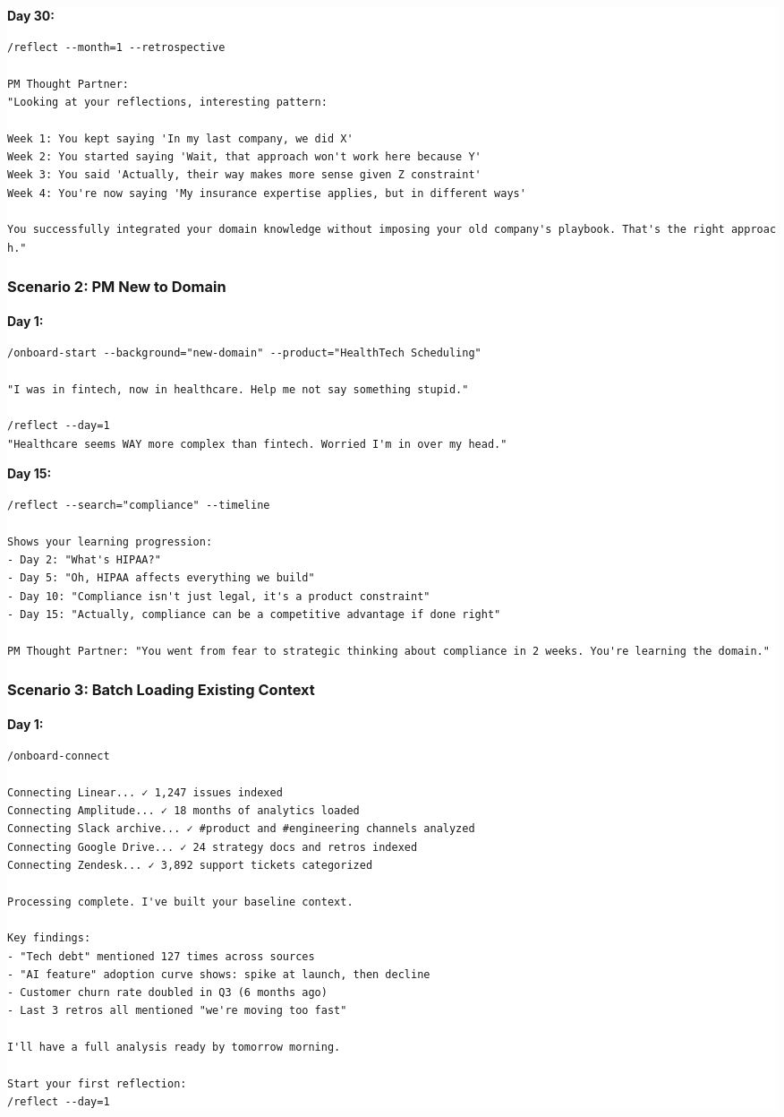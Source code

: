 **Day 30:**
```
/reflect --month=1 --retrospective

PM Thought Partner:
"Looking at your reflections, interesting pattern:

Week 1: You kept saying 'In my last company, we did X'
Week 2: You started saying 'Wait, that approach won't work here because Y'
Week 3: You said 'Actually, their way makes more sense given Z constraint'
Week 4: You're now saying 'My insurance expertise applies, but in different ways'

You successfully integrated your domain knowledge without imposing your old company's playbook. That's the right approach."
```

### Scenario 2: PM New to Domain

**Day 1:**
```
/onboard-start --background="new-domain" --product="HealthTech Scheduling"

"I was in fintech, now in healthcare. Help me not say something stupid."

/reflect --day=1
"Healthcare seems WAY more complex than fintech. Worried I'm in over my head."
```

**Day 15:**
```
/reflect --search="compliance" --timeline

Shows your learning progression:
- Day 2: "What's HIPAA?"
- Day 5: "Oh, HIPAA affects everything we build"
- Day 10: "Compliance isn't just legal, it's a product constraint"
- Day 15: "Actually, compliance can be a competitive advantage if done right"

PM Thought Partner: "You went from fear to strategic thinking about compliance in 2 weeks. You're learning the domain."
```

### Scenario 3: Batch Loading Existing Context

**Day 1:**
```
/onboard-connect

Connecting Linear... ✓ 1,247 issues indexed
Connecting Amplitude... ✓ 18 months of analytics loaded
Connecting Slack archive... ✓ #product and #engineering channels analyzed
Connecting Google Drive... ✓ 24 strategy docs and retros indexed
Connecting Zendesk... ✓ 3,892 support tickets categorized

Processing complete. I've built your baseline context.

Key findings:
- "Tech debt" mentioned 127 times across sources
- "AI feature" adoption curve shows: spike at launch, then decline
- Customer churn rate doubled in Q3 (6 months ago)
- Last 3 retros all mentioned "we're moving too fast"

I'll have a full analysis ready by tomorrow morning.

Start your first reflection:
/reflect --day=1
```